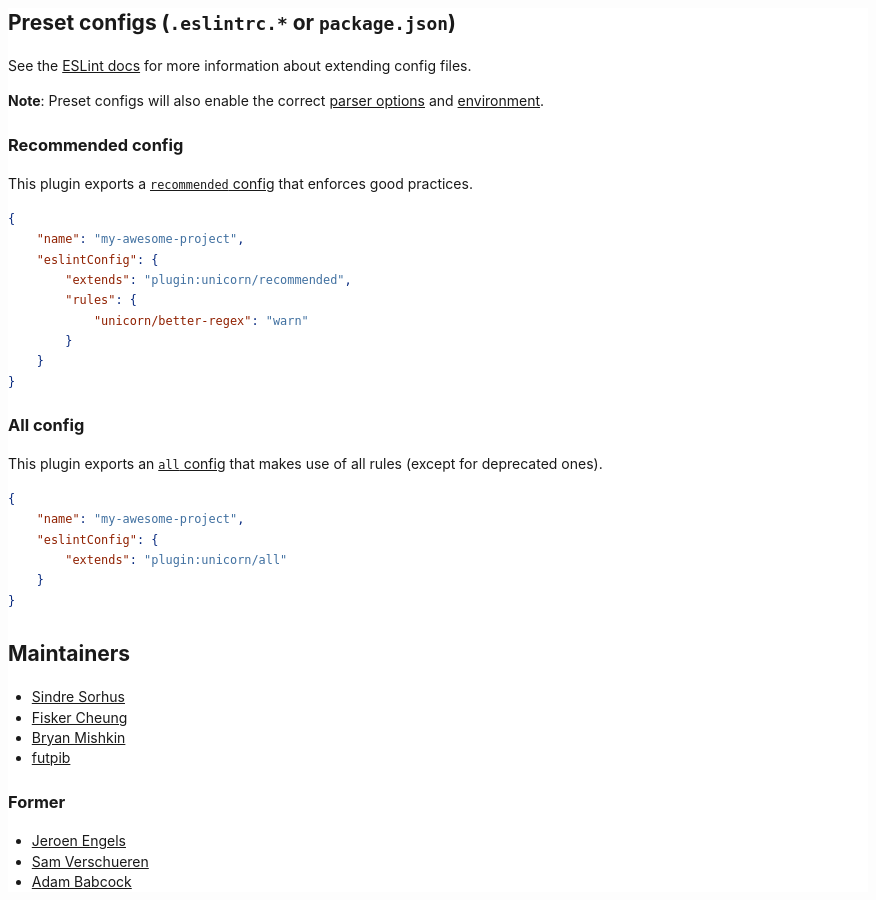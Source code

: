 ## Preset configs (`.eslintrc.*` or `package.json`)

See the [ESLint docs](https://eslint.org/docs/user-guide/configuring/configuration-files#extending-configuration-files) for more information about extending config files.

**Note**: Preset configs will also enable the correct [parser options](https://eslint.org/docs/user-guide/configuring/language-options#specifying-parser-options) and [environment](https://eslint.org/docs/user-guide/configuring/language-options#specifying-environments).

### Recommended config

This plugin exports a [`recommended` config](configs/recommended.js) that enforces good practices.

```json
{
	"name": "my-awesome-project",
	"eslintConfig": {
		"extends": "plugin:unicorn/recommended",
		"rules": {
			"unicorn/better-regex": "warn"
		}
	}
}
```

### All config

This plugin exports an [`all` config](configs/all.js) that makes use of all rules (except for deprecated ones).

```json
{
	"name": "my-awesome-project",
	"eslintConfig": {
		"extends": "plugin:unicorn/all"
	}
}
```

## Maintainers

- [Sindre Sorhus](https://github.com/sindresorhus)
- [Fisker Cheung](https://github.com/fisker)
- [Bryan Mishkin](https://github.com/bmish)
- [futpib](https://github.com/futpib)

### Former

- [Jeroen Engels](https://github.com/jfmengels)
- [Sam Verschueren](https://github.com/SamVerschueren)
- [Adam Babcock](https://github.com/MrHen)

